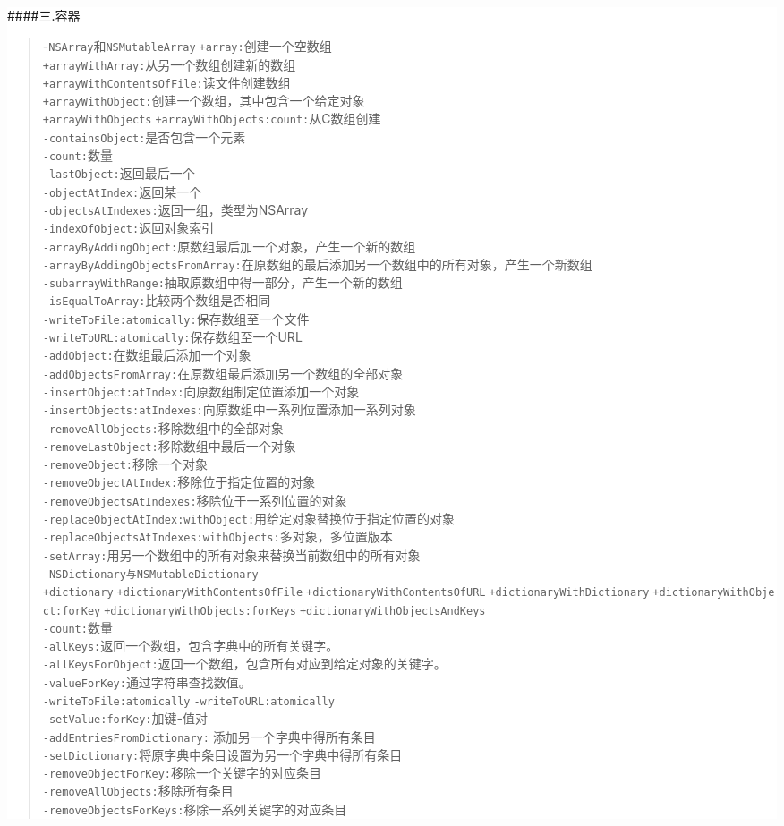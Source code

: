 ####三.容器
>-`NSArray`和`NSMutableArray`
`+array:`创建一个空数组  
`+arrayWithArray:`从另一个数组创建新的数组  
`+arrayWithContentsOfFile:`读文件创建数组  
`+arrayWithObject:`创建一个数组，其中包含一个给定对象  
`+arrayWithObjects` 
`+arrayWithObjects:count:`从C数组创建  
`-containsObject:`是否包含一个元素  
`-count:`数量  
`-lastObject:`返回最后一个  
`-objectAtIndex:`返回某一个  
`-objectsAtIndexes:`返回一组，类型为NSArray  
`-indexOfObject:`返回对象索引  
`-arrayByAddingObject:`原数组最后加一个对象，产生一个新的数组  
`-arrayByAddingObjectsFromArray:`在原数组的最后添加另一个数组中的所有对象，产生一个新数组  
`-subarrayWithRange:`抽取原数组中得一部分，产生一个新的数组  
`-isEqualToArray:`比较两个数组是否相同  
`-writeToFile:atomically:`保存数组至一个文件  
`-writeToURL:atomically:`保存数组至一个URL  
`-addObject:`在数组最后添加一个对象  
`-addObjectsFromArray:`在原数组最后添加另一个数组的全部对象  
`-insertObject:atIndex:`向原数组制定位置添加一个对象  
`-insertObjects:atIndexes:`向原数组中一系列位置添加一系列对象  
`-removeAllObjects:`移除数组中的全部对象  
`-removeLastObject:`移除数组中最后一个对象  
`-removeObject:`移除一个对象  
`-removeObjectAtIndex:`移除位于指定位置的对象  
`-removeObjectsAtIndexes:`移除位于一系列位置的对象  
`-replaceObjectAtIndex:withObject:`用给定对象替换位于指定位置的对象  
`-replaceObjectsAtIndexes:withObjects:`多对象，多位置版本  
`-setArray:`用另一个数组中的所有对象来替换当前数组中的所有对象  
`-NSDictionary与NSMutableDictionary`  
`+dictionary`
`+dictionaryWithContentsOfFile`
`+dictionaryWithContentsOfURL`
`+dictionaryWithDictionary` 
`+dictionaryWithObject:forKey` 
`+dictionaryWithObjects:forKeys` 
`+dictionaryWithObjectsAndKeys`  
`-count:`数量  
`-allKeys:`返回一个数组，包含字典中的所有关键字。  
`-allKeysForObject:`返回一个数组，包含所有对应到给定对象的关键字。  
`-valueForKey:`通过字符串查找数值。  
`-writeToFile:atomically` 
`-writeToURL:atomically`  
`-setValue:forKey:`加键-值对  
`-addEntriesFromDictionary:` 添加另一个字典中得所有条目  
`-setDictionary:`将原字典中条目设置为另一个字典中得所有条目  
`-removeObjectForKey:`移除一个关键字的对应条目  
`-removeAllObjects:`移除所有条目  
`-removeObjectsForKeys:`移除一系列关键字的对应条目  
